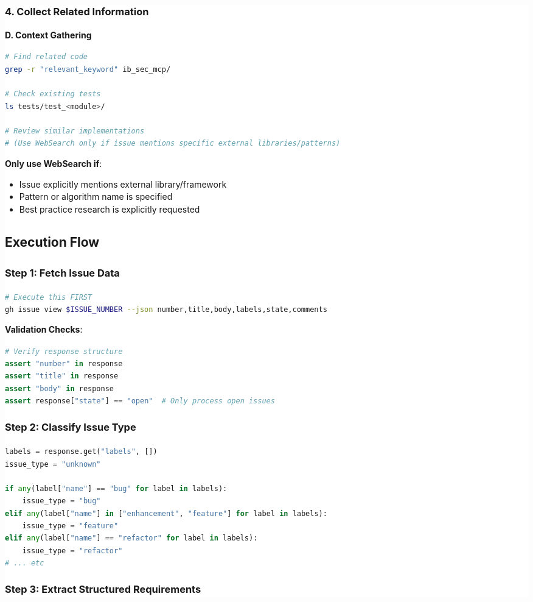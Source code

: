 ### 4. Collect Related Information

**D. Context Gathering**

```bash
# Find related code
grep -r "relevant_keyword" ib_sec_mcp/

# Check existing tests
ls tests/test_<module>/

# Review similar implementations
# (Use WebSearch only if issue mentions specific external libraries/patterns)
```

**Only use WebSearch if**:
- Issue explicitly mentions external library/framework
- Pattern or algorithm name is specified
- Best practice research is explicitly requested

## Execution Flow

### Step 1: Fetch Issue Data
```bash
# Execute this FIRST
gh issue view $ISSUE_NUMBER --json number,title,body,labels,state,comments
```

**Validation Checks**:
```python
# Verify response structure
assert "number" in response
assert "title" in response
assert "body" in response
assert response["state"] == "open"  # Only process open issues
```

### Step 2: Classify Issue Type
```python
labels = response.get("labels", [])
issue_type = "unknown"

if any(label["name"] == "bug" for label in labels):
    issue_type = "bug"
elif any(label["name"] in ["enhancement", "feature"] for label in labels):
    issue_type = "feature"
elif any(label["name"] == "refactor" for label in labels):
    issue_type = "refactor"
# ... etc
```

### Step 3: Extract Structured Requirements
